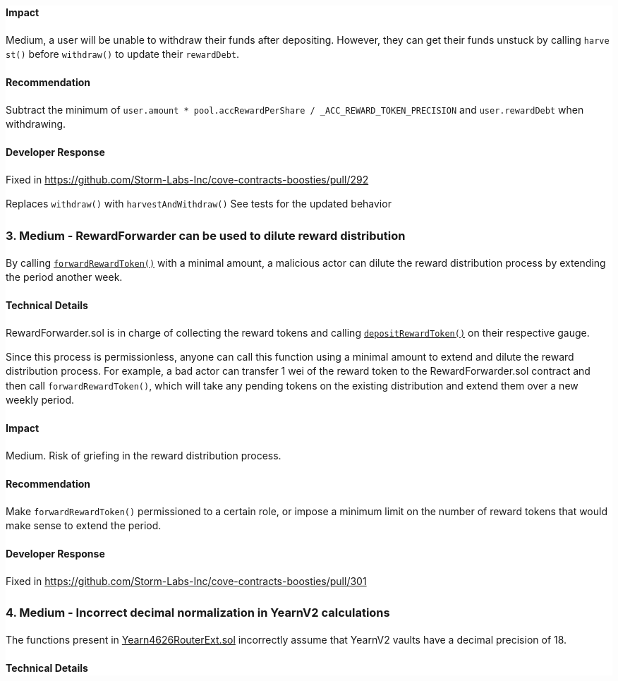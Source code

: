 #### Impact

Medium, a user will be unable to withdraw their funds after depositing. However, they can get their funds unstuck by calling `harvest()` before `withdraw()` to update their `rewardDebt`.

#### Recommendation

Subtract the minimum of `user.amount * pool.accRewardPerShare / _ACC_REWARD_TOKEN_PRECISION` and `user.rewardDebt` when withdrawing.

#### Developer Response

Fixed in https://github.com/Storm-Labs-Inc/cove-contracts-boosties/pull/292

Replaces `withdraw()` with `harvestAndWithdraw()` See tests for the updated behavior

### 3. Medium - RewardForwarder can be used to dilute reward distribution

By calling [`forwardRewardToken()`](https://github.com/Storm-Labs-Inc/cove-contracts-boosties/blob/b7564f528409a912ad3408ba1a861eed0b843811/src/rewards/RewardForwarder.sol#L52) with a minimal amount, a malicious actor can dilute the reward distribution process by extending the period another week.

#### Technical Details

RewardForwarder.sol is in charge of collecting the reward tokens and calling [`depositRewardToken()`](https://github.com/Storm-Labs-Inc/cove-contracts-boosties/blob/b7564f528409a912ad3408ba1a861eed0b843811/src/rewards/BaseRewardsGauge.sol#L269) on their respective gauge.

Since this process is permissionless, anyone can call this function using a minimal amount to extend and dilute the reward distribution process. For example, a bad actor can transfer 1 wei of the reward token to the RewardForwarder.sol contract and then call `forwardRewardToken()`, which will take any pending tokens on the existing distribution and extend them over a new weekly period.

#### Impact

Medium. Risk of griefing in the reward distribution process.

#### Recommendation

Make `forwardRewardToken()` permissioned to a certain role, or impose a minimum limit on the number of reward tokens that would make sense to extend the period.

#### Developer Response

Fixed in https://github.com/Storm-Labs-Inc/cove-contracts-boosties/pull/301

### 4. Medium - Incorrect decimal normalization in YearnV2 calculations

The functions present in [Yearn4626RouterExt.sol](https://github.com/Storm-Labs-Inc/cove-contracts-boosties/blob/b7564f528409a912ad3408ba1a861eed0b843811/src/Yearn4626RouterExt.sol#L24) incorrectly assume that YearnV2 vaults have a decimal precision of 18.

#### Technical Details
